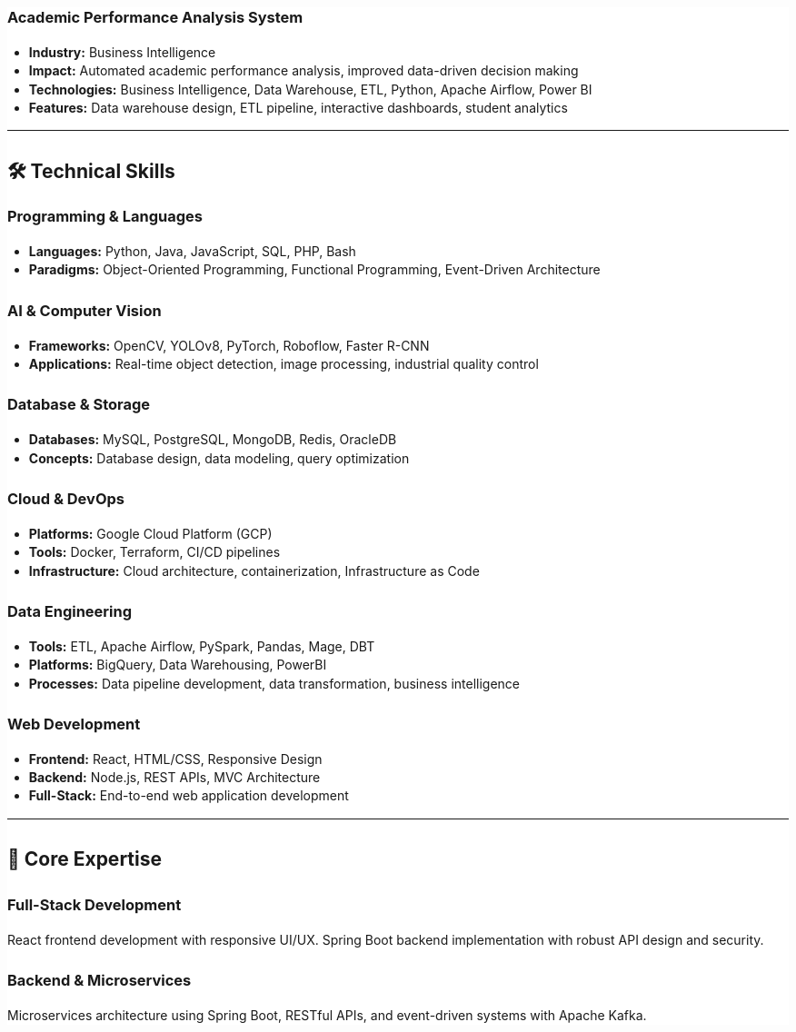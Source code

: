 ### Academic Performance Analysis System
- **Industry:** Business Intelligence
- **Impact:** Automated academic performance analysis, improved data-driven decision making
- **Technologies:** Business Intelligence, Data Warehouse, ETL, Python, Apache Airflow, Power BI
- **Features:** Data warehouse design, ETL pipeline, interactive dashboards, student analytics

---

## 🛠️ Technical Skills

### Programming & Languages
- **Languages:** Python, Java, JavaScript, SQL, PHP, Bash
- **Paradigms:** Object-Oriented Programming, Functional Programming, Event-Driven Architecture

### AI & Computer Vision
- **Frameworks:** OpenCV, YOLOv8, PyTorch, Roboflow, Faster R-CNN
- **Applications:** Real-time object detection, image processing, industrial quality control

### Database & Storage
- **Databases:** MySQL, PostgreSQL, MongoDB, Redis, OracleDB
- **Concepts:** Database design, data modeling, query optimization

### Cloud & DevOps
- **Platforms:** Google Cloud Platform (GCP)
- **Tools:** Docker, Terraform, CI/CD pipelines
- **Infrastructure:** Cloud architecture, containerization, Infrastructure as Code

### Data Engineering
- **Tools:** ETL, Apache Airflow, PySpark, Pandas, Mage, DBT
- **Platforms:** BigQuery, Data Warehousing, PowerBI
- **Processes:** Data pipeline development, data transformation, business intelligence

### Web Development
- **Frontend:** React, HTML/CSS, Responsive Design
- **Backend:** Node.js, REST APIs, MVC Architecture
- **Full-Stack:** End-to-end web application development

---

## 🌟 Core Expertise

### Full-Stack Development
React frontend development with responsive UI/UX. Spring Boot backend implementation with robust API design and security.

### Backend & Microservices
Microservices architecture using Spring Boot, RESTful APIs, and event-driven systems with Apache Kafka.
